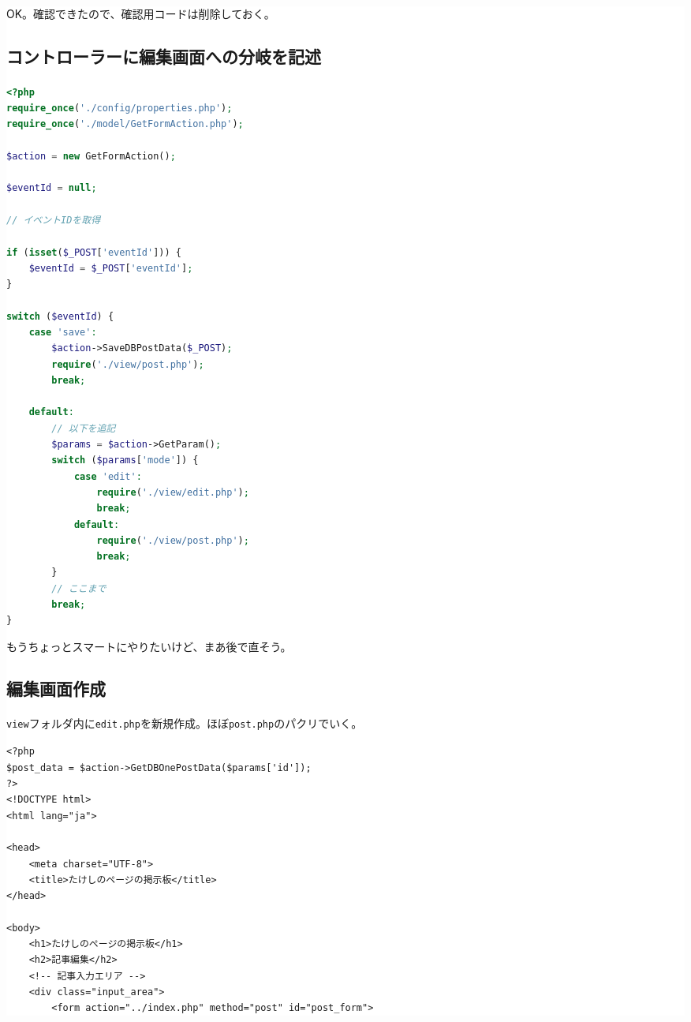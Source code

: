OK。確認できたので、確認用コードは削除しておく。

## コントローラーに編集画面への分岐を記述

~~~php
<?php
require_once('./config/properties.php');
require_once('./model/GetFormAction.php');

$action = new GetFormAction();

$eventId = null;

// イベントIDを取得

if (isset($_POST['eventId'])) {
    $eventId = $_POST['eventId'];
}

switch ($eventId) {
    case 'save':
        $action->SaveDBPostData($_POST);
        require('./view/post.php');
        break;
    
    default:
        // 以下を追記
        $params = $action->GetParam();
        switch ($params['mode']) {
            case 'edit':
                require('./view/edit.php');
                break;
            default:
                require('./view/post.php');
                break;
        }
        // ここまで
        break;
}
~~~

もうちょっとスマートにやりたいけど、まあ後で直そう。

## 編集画面作成

`view`フォルダ内に`edit.php`を新規作成。ほぼ`post.php`のパクリでいく。

~~~php+HTML
<?php
$post_data = $action->GetDBOnePostData($params['id']);
?>
<!DOCTYPE html>
<html lang="ja">

<head>
    <meta charset="UTF-8">
    <title>たけしのページの掲示板</title>
</head>

<body>
    <h1>たけしのページの掲示板</h1>
    <h2>記事編集</h2>
    <!-- 記事入力エリア -->
    <div class="input_area">
        <form action="../index.php" method="post" id="post_form">
~~~
